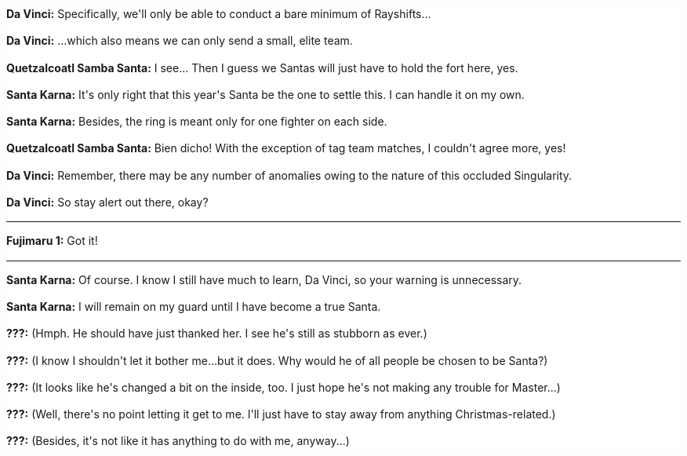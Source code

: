 **Da Vinci:**
Specifically, we'll only be able to
conduct a bare minimum of Rayshifts...

**Da Vinci:**
...which also means we can only send a small, elite team.

**Quetzalcoatl Samba Santa:**
I see... Then I guess we Santas will just have to hold the fort here, yes.

**Santa Karna:**
It's only right that this year's Santa be the one to settle this. I can handle it on my own.

**Santa Karna:**
Besides, the ring is meant only for one fighter on each side.

**Quetzalcoatl Samba Santa:**
Bien dicho! With the exception of tag team matches, I couldn't agree more, yes!

**Da Vinci:**
Remember, there may be any number of anomalies owing to the nature of this occluded Singularity.

**Da Vinci:**
So stay alert out there, okay?

---

**Fujimaru 1:**
Got it!

---

**Santa Karna:**
Of course. I know I still have much to learn,
Da Vinci, so your warning is unnecessary.

**Santa Karna:**
I will remain on my guard until I have become a true Santa.

**???:**
(Hmph. He should have just thanked her.
I see he's still as stubborn as ever.)

**???:**
(I know I shouldn't let it bother me...but it does. Why would he of all people be chosen to be Santa?)

**???:**
(It looks like he's changed a bit on the inside, too. I just hope he's not making any trouble for Master...)

**???:**
(Well, there's no point letting it get to me. I'll just have to stay away from anything Christmas-related.)

**???:**
(Besides, it's not like it has anything
to do with me, anyway...)

